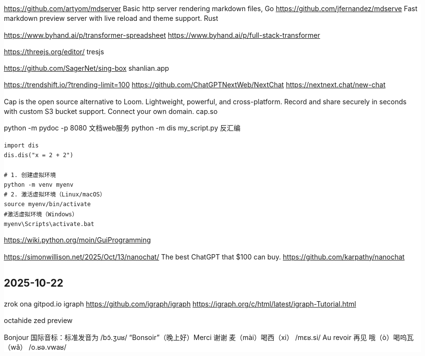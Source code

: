 https://github.com/artyom/mdserver  Basic http server rendering markdown files, Go
https://github.com/jfernandez/mdserve  Fast markdown preview server with live reload and theme support. Rust

https://www.byhand.ai/p/transformer-spreadsheet
https://www.byhand.ai/p/full-stack-transformer

https://threejs.org/editor/  tresjs

https://github.com/SagerNet/sing-box shanlian.app

https://trendshift.io/?trending-limit=100
https://github.com/ChatGPTNextWeb/NextChat  https://nextnext.chat/new-chat


Cap is the open source alternative to Loom. Lightweight, powerful, and cross-platform. Record and share securely in seconds with custom S3 bucket support. Connect your own domain. cap.so

python -m pydoc -p 8080 文档web服务
python -m dis my_script.py 反汇编

```
import dis
dis.dis("x = 2 + 2")

# 1. 创建虚拟环境
python -m venv myenv
# 2. 激活虚拟环境（Linux/macOS）
source myenv/bin/activate
#激活虚拟环境（Windows）
myenv\Scripts\activate.bat
```

https://wiki.python.org/moin/GuiProgramming

https://simonwillison.net/2025/Oct/13/nanochat/
The best ChatGPT that $100 can buy.  https://github.com/karpathy/nanochat


## 2025-10-22
zrok  ona gitpod.io
igraph https://github.com/igraph/igraph
https://igraph.org/c/html/latest/igraph-Tutorial.html

octahide
zed preview

Bonjour 国际音标：标准发音为 /bɔ̃.ʒuʁ/  “Bonsoir”（晚上好）Merci	谢谢	麦（mài）喝西（xi）	/mɛʁ.si/ Au revoir	再见	哦（ò）喝呜瓦（wǎ）	/o.ʁə.vwaʁ/
